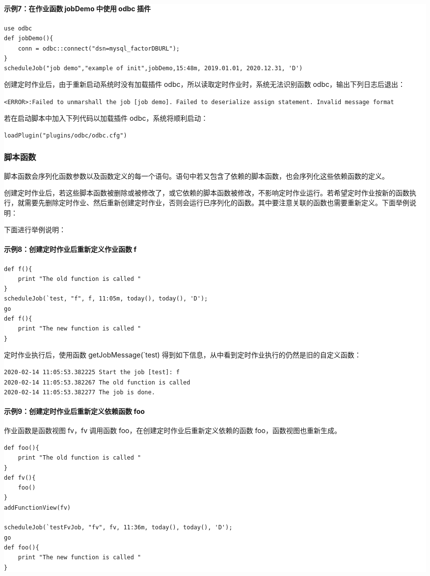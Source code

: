 #### 示例7：在作业函数 jobDemo 中使用 odbc 插件

```
use odbc
def jobDemo(){
	conn = odbc::connect("dsn=mysql_factorDBURL");
}
scheduleJob("job demo","example of init",jobDemo,15:48m, 2019.01.01, 2020.12.31, 'D')
```

创建定时作业后，由于重新启动系统时没有加载插件 odbc，所以读取定时作业时，系统无法识别函数 odbc，输出下列日志后退出：

```
<ERROR>:Failed to unmarshall the job [job demo]. Failed to deserialize assign statement. Invalid message format
```

若在启动脚本中加入下列代码以加载插件 odbc，系统将顺利启动：

```
loadPlugin("plugins/odbc/odbc.cfg")
```

### 脚本函数

脚本函数会序列化函数参数以及函数定义的每一个语句。语句中若又包含了依赖的脚本函数，也会序列化这些依赖函数的定义。

创建定时作业后，若这些脚本函数被删除或被修改了，或它依赖的脚本函数被修改，不影响定时作业运行。若希望定时作业按新的函数执行，就需要先删除定时作业、然后重新创建定时作业，否则会运行已序列化的函数。其中要注意关联的函数也需要重新定义。下面举例说明：

下面进行举例说明：

#### 示例8：创建定时作业后重新定义作业函数 f

```
def f(){
	print "The old function is called "
}
scheduleJob(`test, "f", f, 11:05m, today(), today(), 'D');
go
def f(){
	print "The new function is called "
}
```

定时作业执行后，使用函数 getJobMessage(`test) 得到如下信息，从中看到定时作业执行的仍然是旧的自定义函数：

```
2020-02-14 11:05:53.382225 Start the job [test]: f
2020-02-14 11:05:53.382267 The old function is called
2020-02-14 11:05:53.382277 The job is done.
```

#### 示例9：创建定时作业后重新定义依赖函数 foo

作业函数是函数视图 fv，fv 调用函数 foo，在创建定时作业后重新定义依赖的函数 foo，函数视图也重新生成。

```
def foo(){
	print "The old function is called "
}
def fv(){
	foo()
}
addFunctionView(fv)

scheduleJob(`testFvJob, "fv", fv, 11:36m, today(), today(), 'D');
go
def foo(){
	print "The new function is called "
}
```